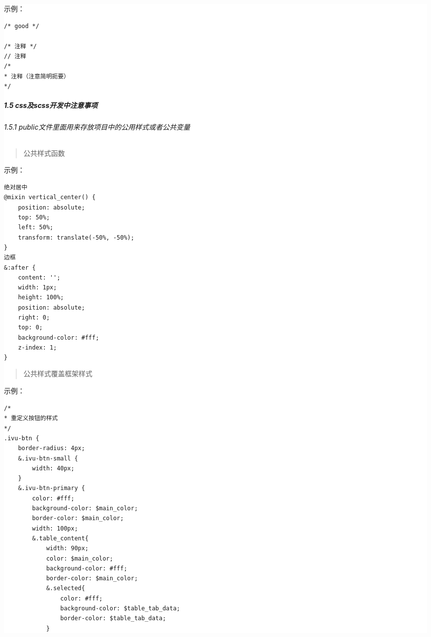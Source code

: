 示例：

```
/* good */

/* 注释 */
// 注释
/*
* 注释（注意简明扼要）
*/
```
##### 1.5 css及scss开发中注意事项
###### 1.5.1 public文件里面用来存放项目中的公用样式或者公共变量
> 公共样式函数

示例：

```
绝对居中
@mixin vertical_center() {
    position: absolute;
    top: 50%;
    left: 50%;
    transform: translate(-50%, -50%);
}
边框
&:after {
    content: '';
    width: 1px;
    height: 100%;
    position: absolute;
    right: 0;
    top: 0;
    background-color: #fff;
    z-index: 1;
}

```
> 公共样式覆盖框架样式

示例：

```
/*
* 重定义按钮的样式
*/
.ivu-btn {
    border-radius: 4px;
    &.ivu-btn-small {
        width: 40px;
    }
    &.ivu-btn-primary {
        color: #fff;
        background-color: $main_color;
        border-color: $main_color;
        width: 100px;
        &.table_content{
            width: 90px;
            color: $main_color;
            background-color: #fff;
            border-color: $main_color;
            &.selected{
                color: #fff;
                background-color: $table_tab_data;
                border-color: $table_tab_data;
            }
```